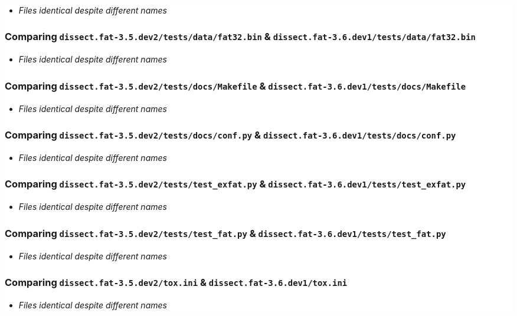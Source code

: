  * *Files identical despite different names*

### Comparing `dissect.fat-3.5.dev2/tests/data/fat32.bin` & `dissect.fat-3.6.dev1/tests/data/fat32.bin`

 * *Files identical despite different names*

### Comparing `dissect.fat-3.5.dev2/tests/docs/Makefile` & `dissect.fat-3.6.dev1/tests/docs/Makefile`

 * *Files identical despite different names*

### Comparing `dissect.fat-3.5.dev2/tests/docs/conf.py` & `dissect.fat-3.6.dev1/tests/docs/conf.py`

 * *Files identical despite different names*

### Comparing `dissect.fat-3.5.dev2/tests/test_exfat.py` & `dissect.fat-3.6.dev1/tests/test_exfat.py`

 * *Files identical despite different names*

### Comparing `dissect.fat-3.5.dev2/tests/test_fat.py` & `dissect.fat-3.6.dev1/tests/test_fat.py`

 * *Files identical despite different names*

### Comparing `dissect.fat-3.5.dev2/tox.ini` & `dissect.fat-3.6.dev1/tox.ini`

 * *Files identical despite different names*

